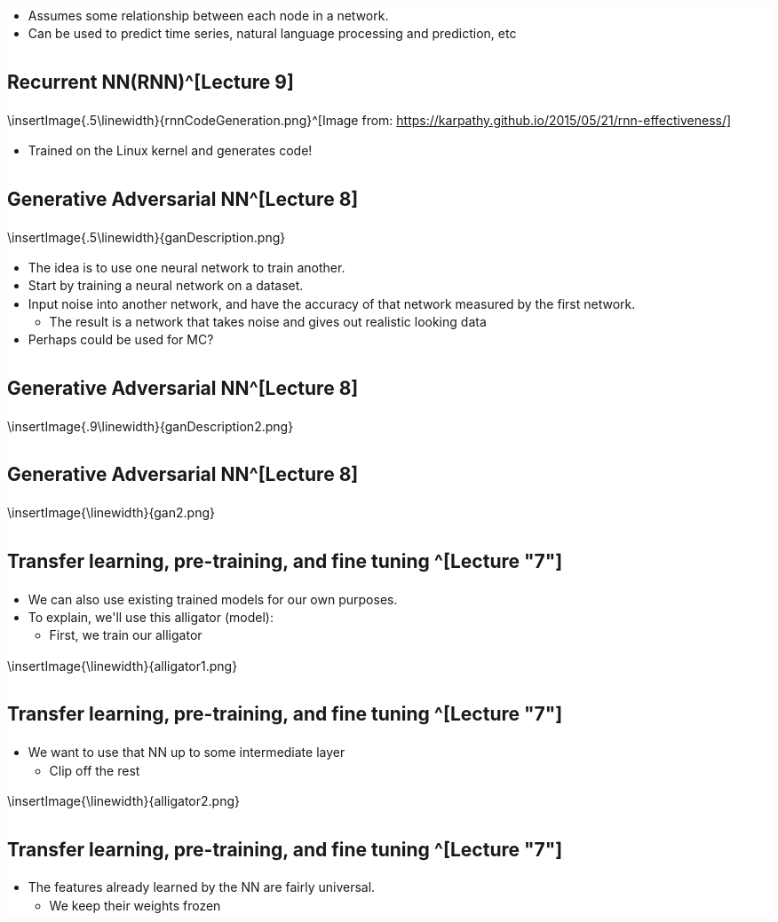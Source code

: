 - Assumes some relationship between each node in a network.
- Can be used to predict time series, natural language processing and prediction, etc

## Recurrent NN(RNN)^[Lecture 9]

\insertImage{.5\linewidth}{rnnCodeGeneration.png}^[Image from: https://karpathy.github.io/2015/05/21/rnn-effectiveness/]

- Trained on the Linux kernel and generates code!

## Generative Adversarial NN^[Lecture 8]

\insertImage{.5\linewidth}{ganDescription.png}

- The idea is to use one neural network to train another.
- Start by training a neural network on a dataset.
- Input noise into another network, and have the accuracy of that network measured by the first network.
    - The result is a network that takes noise and gives out realistic looking data
- Perhaps could be used for MC?

## Generative Adversarial NN^[Lecture 8]

\insertImage{.9\linewidth}{ganDescription2.png}

## Generative Adversarial NN^[Lecture 8]

\insertImage{\linewidth}{gan2.png}

## Transfer learning, pre-training, and fine tuning ^[Lecture "7"]

- We can also use existing trained models for our own purposes.
- To explain, we'll use this alligator (model):
    - First, we train our alligator

\insertImage{\linewidth}{alligator1.png}

## Transfer learning, pre-training, and fine tuning ^[Lecture "7"]

- We want to use that NN up to some intermediate layer
    - Clip off the rest

\insertImage{\linewidth}{alligator2.png}

## Transfer learning, pre-training, and fine tuning ^[Lecture "7"]

- The features already learned by the NN are fairly universal.
    - We keep their weights frozen
